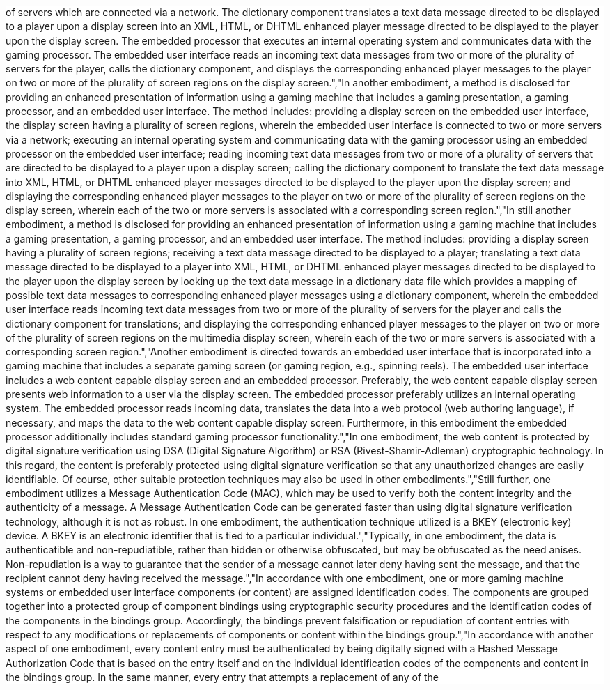 of servers which are connected via a network. The dictionary component translates a text data message directed to be displayed to a player upon a display screen into an XML, HTML, or DHTML enhanced player message directed to be displayed to the player upon the display screen. The embedded processor that executes an internal operating system and communicates data with the gaming processor. The embedded user interface reads an incoming text data messages from two or more of the plurality of servers for the player, calls the dictionary component, and displays the corresponding enhanced player messages to the player on two or more of the plurality of screen regions on the display screen.","In another embodiment, a method is disclosed for providing an enhanced presentation of information using a gaming machine that includes a gaming presentation, a gaming processor, and an embedded user interface. The method includes: providing a display screen on the embedded user interface, the display screen having a plurality of screen regions, wherein the embedded user interface is connected to two or more servers via a network; executing an internal operating system and communicating data with the gaming processor using an embedded processor on the embedded user interface; reading incoming text data messages from two or more of a plurality of servers that are directed to be displayed to a player upon a display screen; calling the dictionary component to translate the text data message into XML, HTML, or DHTML enhanced player messages directed to be displayed to the player upon the display screen; and displaying the corresponding enhanced player messages to the player on two or more of the plurality of screen regions on the display screen, wherein each of the two or more servers is associated with a corresponding screen region.","In still another embodiment, a method is disclosed for providing an enhanced presentation of information using a gaming machine that includes a gaming presentation, a gaming processor, and an embedded user interface. The method includes: providing a display screen having a plurality of screen regions; receiving a text data message directed to be displayed to a player; translating a text data message directed to be displayed to a player into XML, HTML, or DHTML enhanced player messages directed to be displayed to the player upon the display screen by looking up the text data message in a dictionary data file which provides a mapping of possible text data messages to corresponding enhanced player messages using a dictionary component, wherein the embedded user interface reads incoming text data messages from two or more of the plurality of servers for the player and calls the dictionary component for translations; and displaying the corresponding enhanced player messages to the player on two or more of the plurality of screen regions on the multimedia display screen, wherein each of the two or more servers is associated with a corresponding screen region.","Another embodiment is directed towards an embedded user interface that is incorporated into a gaming machine that includes a separate gaming screen (or gaming region, e.g., spinning reels). The embedded user interface includes a web content capable display screen and an embedded processor. Preferably, the web content capable display screen presents web information to a user via the display screen. The embedded processor preferably utilizes an internal operating system. The embedded processor reads incoming data, translates the data into a web protocol (web authoring language), if necessary, and maps the data to the web content capable display screen. Furthermore, in this embodiment the embedded processor additionally includes standard gaming processor functionality.","In one embodiment, the web content is protected by digital signature verification using DSA (Digital Signature Algorithm) or RSA (Rivest-Shamir-Adleman) cryptographic technology. In this regard, the content is preferably protected using digital signature verification so that any unauthorized changes are easily identifiable. Of course, other suitable protection techniques may also be used in other embodiments.","Still further, one embodiment utilizes a Message Authentication Code (MAC), which may be used to verify both the content integrity and the authenticity of a message. A Message Authentication Code can be generated faster than using digital signature verification technology, although it is not as robust. In one embodiment, the authentication technique utilized is a BKEY (electronic key) device. A BKEY is an electronic identifier that is tied to a particular individual.","Typically, in one embodiment, the data is authenticatible and non-repudiatible, rather than hidden or otherwise obfuscated, but may be obfuscated as the need anises. Non-repudiation is a way to guarantee that the sender of a message cannot later deny having sent the message, and that the recipient cannot deny having received the message.","In accordance with one embodiment, one or more gaming machine systems or embedded user interface components (or content) are assigned identification codes. The components are grouped together into a protected group of component bindings using cryptographic security procedures and the identification codes of the components in the bindings group. Accordingly, the bindings prevent falsification or repudiation of content entries with respect to any modifications or replacements of components or content within the bindings group.","In accordance with another aspect of one embodiment, every content entry must be authenticated by being digitally signed with a Hashed Message Authorization Code that is based on the entry itself and on the individual identification codes of the components and content in the bindings group. In the same manner, every entry that attempts a replacement of any of the